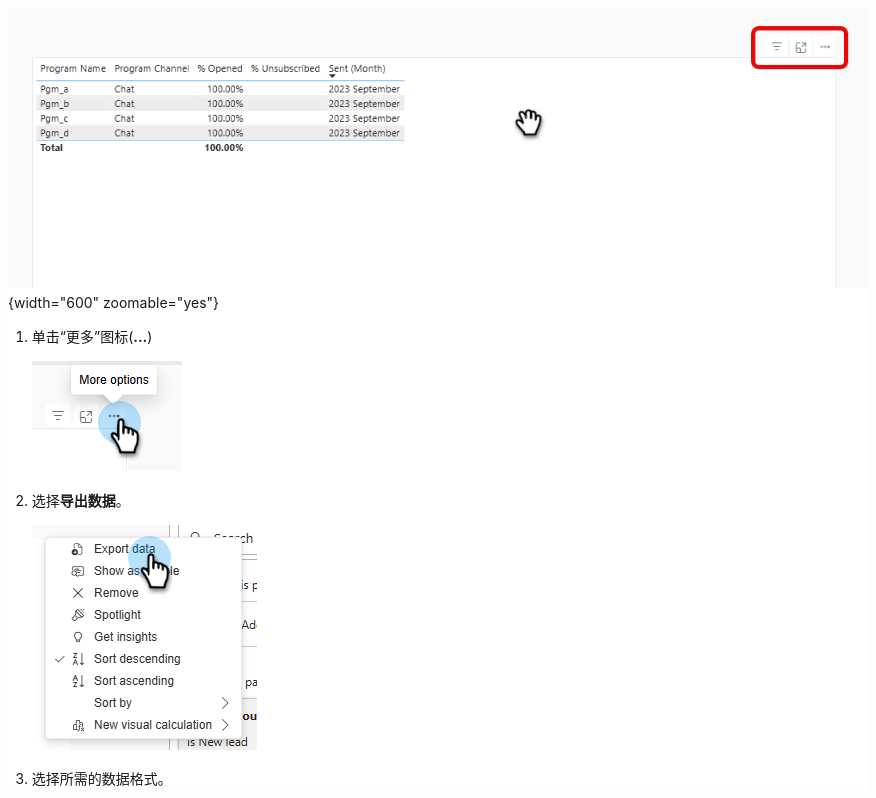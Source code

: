    ![](assets/export-a-visualization-2.png){width="600" zoomable="yes"}

1. 单击“更多”图标(**...**)

   ![](assets/export-a-visualization-3.png)

1. 选择&#x200B;**导出数据**。

   ![](assets/export-a-visualization-4.png)

1. 选择所需的数据格式。
